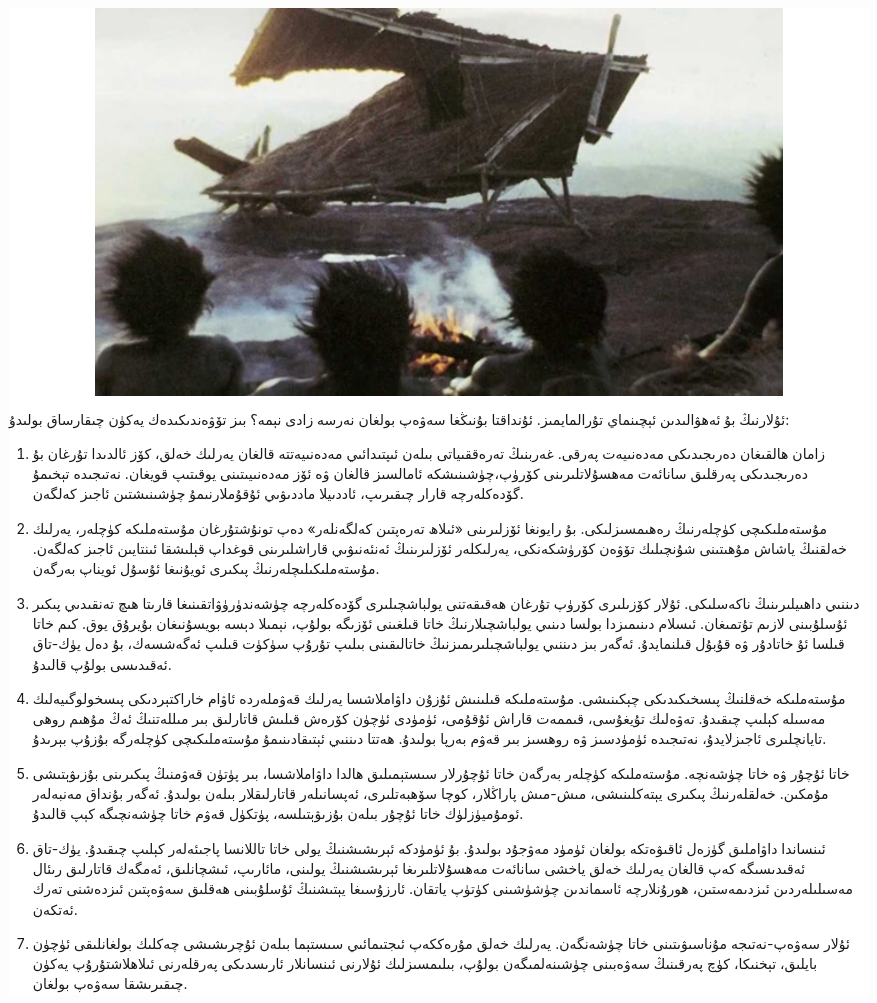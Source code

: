 
<img src="https://raw.githubusercontent.com/UyCoder/paydilar/master/pics/cargoCult%20(3).jpg" style="display: block; margin-left: auto; margin-right: auto; width: 80%;">

ئۇلارنىڭ بۇ ئەھۋالىدىن ئېچىنماي تۇرالمايمىز. ئۇنداقتا بۇنىڭغا سەۋەپ بولغان نەرسە زادى نېمە؟ بىز تۆۋەندىكىدەك يەكۈن چىقارساق بولىدۇ:

1. زامان ھالقىغان دەرىجىدىكى مەدەنىيەت پەرقى. غەربنىڭ تەرەققىياتى بىلەن ئىپتىدائىي مەدەنىيەتتە قالغان يەرلىك خەلق، كۆز ئالدىدا تۇرغان بۇ دەرىجىدىكى پەرقلىق سانائەت مەھسۇلاتلىرىنى كۆرۈپ،چۈشىنىشكە ئامالسىز قالغان ۋە ئۆز مەدەنىيىتىنى يوقىتىپ قويغان. نەتىجىدە تېخىمۇ گۆدەكلەرچە قارار چىقىرىپ، ئاددىيلا ماددىۋىي ئۇقۇملارنىمۇ چۈشىنىشتىن ئاجىز كەلگەن.

2. مۇستەملىكىچى كۈچلەرنىڭ رەھىمسىزلىكى. بۇ رايونغا ئۆزلىرىنى «ئىلاھ تەرەپتىن كەلگەنلەر» دەپ تونۇشتۇرغان مۇستەملىكە كۈچلەر، يەرلىك خەلقنىڭ ياشاش مۇھىتىنى شۇنچىلىك تۆۋەن كۆرۈشكەنكى، يەرلىكلەر ئۆزلىرىنىڭ ئەنئەنىۋىي قاراشلىرىنى قوغداپ قېلىشقا ئىنتايىن ئاجىز كەلگەن. مۇستەملىكىلىچلەرنىڭ پىكىرى ئويۇنىغا ئۇسۇل ئويناپ بەرگەن.

3. دىننىي داھىيلىرىنىڭ ناكەسلىكى. ئۇلار كۆزىلىرى كۆرۈپ تۇرغان ھەقىقەتنى يولباشچىلىرى گۆدەكلەرچە چۈشەندۈرۈۋاتقىنىغا قارىتا ھىچ تەنقىدىي پىكىر ئۇسلۇبىنى لازىم تۇتمىغان. ئىسلام دىنىمىزدا بولسا دىنىي يولباشچىلارنىڭ خاتا قىلغىنى ئۆزىگە بولۇپ، نېمىلا دېسە بويسۇنىغان بۇيرۇق يوق. كىم خاتا قىلسا ئۇ خاتادۇر ۋە قۇبۇل قىلنمايدۇ. ئەگەر بىز دىننىي يولباشچىلىرىمىزنىڭ خاتالىقىنى بىلىپ تۇرۇپ سۈكۈت قىلىپ ئەگەشسەك، بۇ دەل يۈك-تاق ئەقىدىسى بولۇپ قالىدۇ.

4. مۇستەملىكە خەقلنىڭ پىسخىكىدىكى چېكىنىشى. مۇستەملىكە قىلىنىش ئۇزۇن داۋاملاشسا يەرلىك قەۋملەردە ئاۋام خاراكتېردىكى پىسخولوگىيەلىك مەسىلە كېلىپ چىقىدۇ. تەۋەلىك تۇيغۇسى، قىممەت قاراش ئۇقۇمى، ئۈمۈدى ئۈچۈن كۆرەش قىلىش قاتارلىق بىر مىللەتنىڭ ئەڭ مۇھىم روھى تايانچلىرى ئاجىزلايدۇ، نەتىجىدە ئۈمۈدسىز ۋە روھسىز بىر قەۋم بەرپا بولىدۇ. ھەتتا دىننىي ئېتىقادىنىمۇ مۇستەملىكىچى كۈچلەرگە بۇزۇپ بېرىدۇ.

5. خاتا ئۇچۇر ۋە خاتا چۈشەنچە. مۇستەملىكە كۈچلەر بەرگەن خاتا ئۇچۇرلار سىستېمىلىق ھالدا داۋاملاشسا، بىر پۈتۈن قەۋمنىڭ  پىكىرىنى بۇزىۋېتىشى مۇمكىن. خەلقلەرنىڭ پىكىرى يېتەكلىنىشى، مىش-مىش پاراڭلار، كوچا سۆھبەتلىرى، ئەپسانىلەر قاتارلىقلار بىلەن بولىدۇ. ئەگەر بۇنداق مەنبەلەر ئومۇميۈزلۈك خاتا ئۇچۇر بىلەن بۇزىۋېتىلسە، پۈتكۈل قەۋم خاتا چۈشەنچىگە كېپ قالىدۇ.

6. ئىنساندا داۋاملىق گۈزەل ئاقىۋەتكە بولغان ئۈمۈد مەۋجۇد بولىدۇ. بۇ ئۈمۈدكە ئېرىشىشنىڭ يولى خاتا تاللانسا پاجىئەلەر كېلىپ چىقىدۇ. يۈك-تاق ئەقىدىسىگە كەپ قالغان يەرلىك خەلق ياخشى سانائەت مەھسۇلاتلىرىغا ئېرىشىشنىڭ يولىنى، مائارىپ، ئىشچانلىق، ئەمگەك قاتارلىق رىئال مەسىلىلەردىن ئىزدىمەستىن، ھورۇنلارچە ئاسماندىن چۈشۈشىنى كۈتۈپ ياتقان. ئارزۇسىغا يېتىشنىڭ ئۇسلۇبىنى ھەقلىق سەۋەپتىن ئىزدەشنى تەرك ئەتكەن.

7. ئۇلار سەۋەپ-نەتىجە مۇناسىۋىتىنى خاتا چۈشەنگەن. يەرلىك خەلق مۇرەككەپ ئىجتىمائىي سىستېما بىلەن ئۇچرىشىشى چەكلىك بولغانلىقى ئۈچۈن بايلىق، تېخنىكا، كۈچ پەرقىنىڭ سەۋەبىنى چۈشىنەلمىگەن بولۇپ، بىلىمسىزلىك ئۇلارنى ئىنسانلار ئارىسدىكى پەرقلەرنى ئىلاھلاشتۇرۇپ يەكۈن چىقىرىشقا سەۋەپ بولغان.
